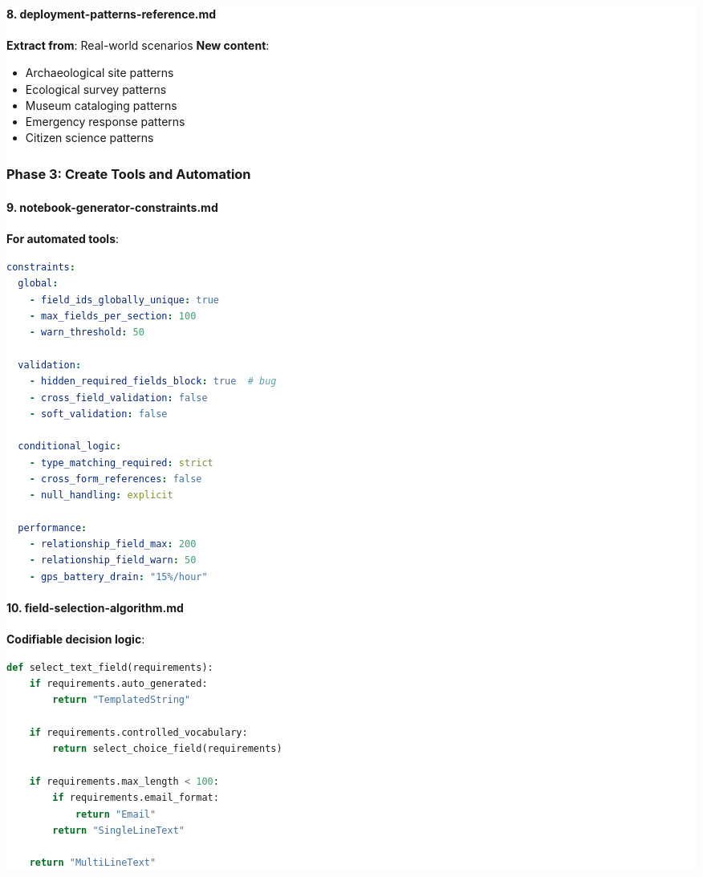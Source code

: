 #### 8. deployment-patterns-reference.md
**Extract from**: Real-world scenarios
**New content**:
- Archaeological site patterns
- Ecological survey patterns
- Museum cataloging patterns
- Emergency response patterns
- Citizen science patterns

### Phase 3: Create Tools and Automation

#### 9. notebook-generator-constraints.md
**For automated tools**:
```yaml
constraints:
  global:
    - field_ids_globally_unique: true
    - max_fields_per_section: 100
    - warn_threshold: 50
    
  validation:
    - hidden_required_fields_block: true  # bug
    - cross_field_validation: false
    - soft_validation: false
    
  conditional_logic:
    - type_matching_required: strict
    - cross_form_references: false
    - null_handling: explicit
    
  performance:
    - relationship_field_max: 200
    - relationship_field_warn: 50
    - gps_battery_drain: "15%/hour"
```

#### 10. field-selection-algorithm.md
**Codifiable decision logic**:
```python
def select_text_field(requirements):
    if requirements.auto_generated:
        return "TemplatedString"
    
    if requirements.controlled_vocabulary:
        return select_choice_field(requirements)
    
    if requirements.max_length < 100:
        if requirements.email_format:
            return "Email"
        return "SingleLineText"
    
    return "MultiLineText"
```
